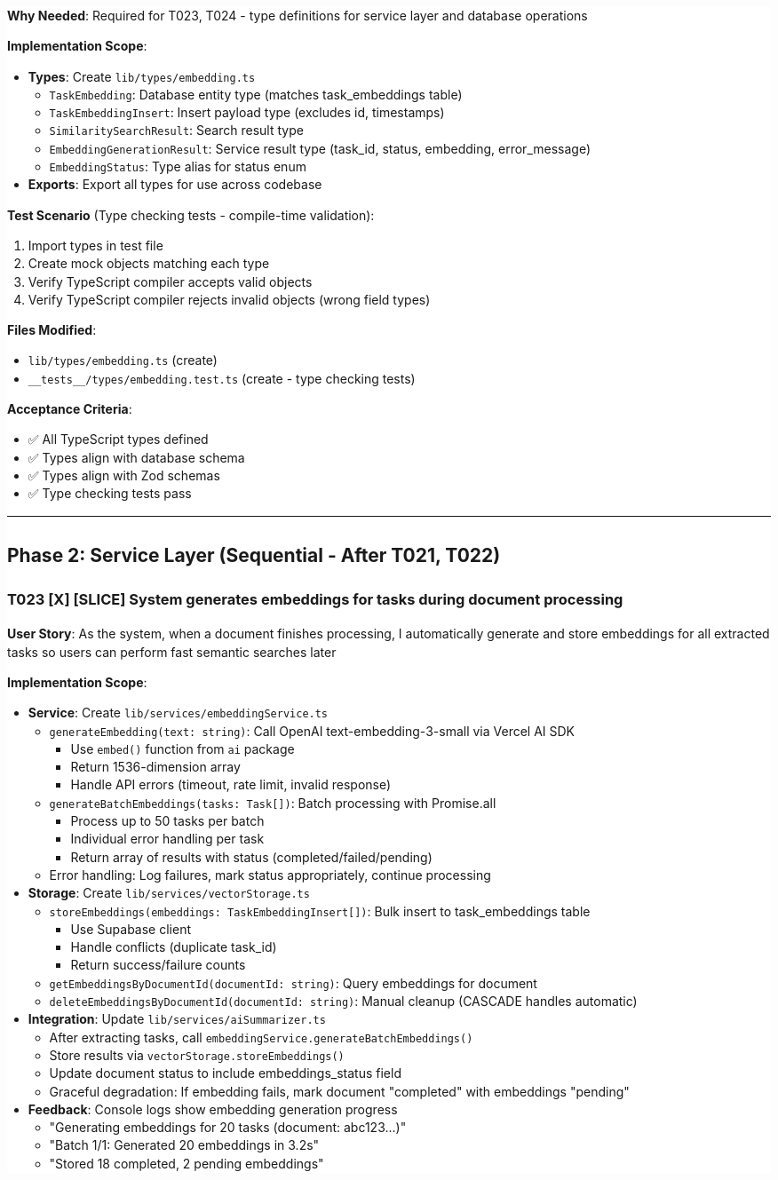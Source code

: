 **Why Needed**: Required for T023, T024 - type definitions for service layer and database operations

**Implementation Scope**:
- **Types**: Create `lib/types/embedding.ts`
  - `TaskEmbedding`: Database entity type (matches task_embeddings table)
  - `TaskEmbeddingInsert`: Insert payload type (excludes id, timestamps)
  - `SimilaritySearchResult`: Search result type
  - `EmbeddingGenerationResult`: Service result type (task_id, status, embedding, error_message)
  - `EmbeddingStatus`: Type alias for status enum
- **Exports**: Export all types for use across codebase

**Test Scenario** (Type checking tests - compile-time validation):
1. Import types in test file
2. Create mock objects matching each type
3. Verify TypeScript compiler accepts valid objects
4. Verify TypeScript compiler rejects invalid objects (wrong field types)

**Files Modified**:
- `lib/types/embedding.ts` (create)
- `__tests__/types/embedding.test.ts` (create - type checking tests)

**Acceptance Criteria**:
- ✅ All TypeScript types defined
- ✅ Types align with database schema
- ✅ Types align with Zod schemas
- ✅ Type checking tests pass

---

## Phase 2: Service Layer (Sequential - After T021, T022)

### T023 [X] [SLICE] System generates embeddings for tasks during document processing

**User Story**: As the system, when a document finishes processing, I automatically generate and store embeddings for all extracted tasks so users can perform fast semantic searches later

**Implementation Scope**:
- **Service**: Create `lib/services/embeddingService.ts`
  - `generateEmbedding(text: string)`: Call OpenAI text-embedding-3-small via Vercel AI SDK
    * Use `embed()` function from `ai` package
    * Return 1536-dimension array
    * Handle API errors (timeout, rate limit, invalid response)
  - `generateBatchEmbeddings(tasks: Task[])`: Batch processing with Promise.all
    * Process up to 50 tasks per batch
    * Individual error handling per task
    * Return array of results with status (completed/failed/pending)
  - Error handling: Log failures, mark status appropriately, continue processing
- **Storage**: Create `lib/services/vectorStorage.ts`
  - `storeEmbeddings(embeddings: TaskEmbeddingInsert[])`: Bulk insert to task_embeddings table
    * Use Supabase client
    * Handle conflicts (duplicate task_id)
    * Return success/failure counts
  - `getEmbeddingsByDocumentId(documentId: string)`: Query embeddings for document
  - `deleteEmbeddingsByDocumentId(documentId: string)`: Manual cleanup (CASCADE handles automatic)
- **Integration**: Update `lib/services/aiSummarizer.ts`
  - After extracting tasks, call `embeddingService.generateBatchEmbeddings()`
  - Store results via `vectorStorage.storeEmbeddings()`
  - Update document status to include embeddings_status field
  - Graceful degradation: If embedding fails, mark document "completed" with embeddings "pending"
- **Feedback**: Console logs show embedding generation progress
  - "Generating embeddings for 20 tasks (document: abc123...)"
  - "Batch 1/1: Generated 20 embeddings in 3.2s"
  - "Stored 18 completed, 2 pending embeddings"

